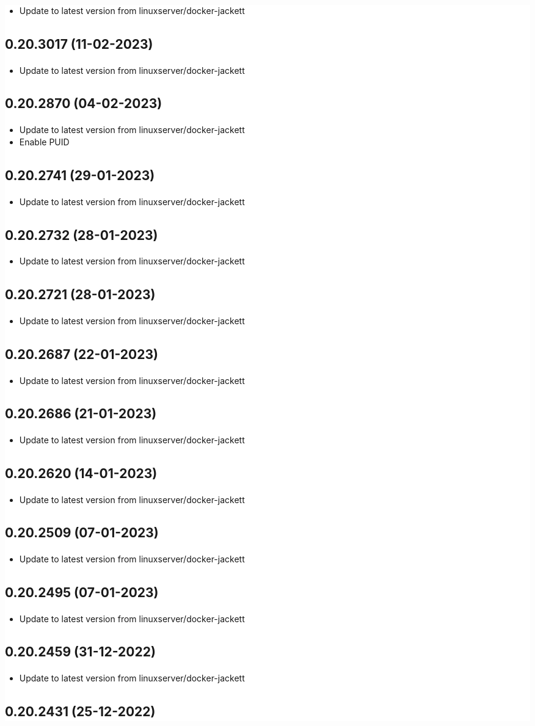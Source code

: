 - Update to latest version from linuxserver/docker-jackett

## 0.20.3017 (11-02-2023)

- Update to latest version from linuxserver/docker-jackett

## 0.20.2870 (04-02-2023)

- Update to latest version from linuxserver/docker-jackett
- Enable PUID

## 0.20.2741 (29-01-2023)

- Update to latest version from linuxserver/docker-jackett

## 0.20.2732 (28-01-2023)

- Update to latest version from linuxserver/docker-jackett

## 0.20.2721 (28-01-2023)

- Update to latest version from linuxserver/docker-jackett

## 0.20.2687 (22-01-2023)

- Update to latest version from linuxserver/docker-jackett

## 0.20.2686 (21-01-2023)

- Update to latest version from linuxserver/docker-jackett

## 0.20.2620 (14-01-2023)

- Update to latest version from linuxserver/docker-jackett

## 0.20.2509 (07-01-2023)

- Update to latest version from linuxserver/docker-jackett

## 0.20.2495 (07-01-2023)

- Update to latest version from linuxserver/docker-jackett

## 0.20.2459 (31-12-2022)

- Update to latest version from linuxserver/docker-jackett

## 0.20.2431 (25-12-2022)
